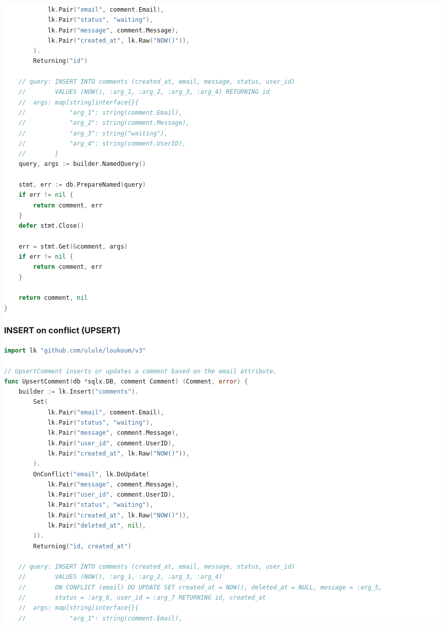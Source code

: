 ```go
			lk.Pair("email", comment.Email),
			lk.Pair("status", "waiting"),
			lk.Pair("message", comment.Message),
			lk.Pair("created_at", lk.Raw("NOW()")),
		).
		Returning("id")

	// query: INSERT INTO comments (created_at, email, message, status, user_id)
	//        VALUES (NOW(), :arg_1, :arg_2, :arg_3, :arg_4) RETURNING id
	//  args: map[string]interface{}{
	//            "arg_1": string(comment.Email),
	//            "arg_2": string(comment.Message),
	//            "arg_3": string("waiting"),
	//            "arg_4": string(comment.UserID),
	//        }
	query, args := builder.NamedQuery()

	stmt, err := db.PrepareNamed(query)
	if err != nil {
		return comment, err
	}
	defer stmt.Close()

	err = stmt.Get(&comment, args)
	if err != nil {
		return comment, err
	}

	return comment, nil
}
```

### INSERT on conflict (UPSERT)

```go
import lk "github.com/ulule/loukoum/v3"

// UpsertComment inserts or updates a comment based on the email attribute.
func UpsertComment(db *sqlx.DB, comment Comment) (Comment, error) {
	builder := lk.Insert("comments").
		Set(
			lk.Pair("email", comment.Email),
			lk.Pair("status", "waiting"),
			lk.Pair("message", comment.Message),
			lk.Pair("user_id", comment.UserID),
			lk.Pair("created_at", lk.Raw("NOW()")),
		).
		OnConflict("email", lk.DoUpdate(
			lk.Pair("message", comment.Message),
			lk.Pair("user_id", comment.UserID),
			lk.Pair("status", "waiting"),
			lk.Pair("created_at", lk.Raw("NOW()")),
			lk.Pair("deleted_at", nil),
		)).
		Returning("id, created_at")

	// query: INSERT INTO comments (created_at, email, message, status, user_id)
	//        VALUES (NOW(), :arg_1, :arg_2, :arg_3, :arg_4)
	//        ON CONFLICT (email) DO UPDATE SET created_at = NOW(), deleted_at = NULL, message = :arg_5,
	//        status = :arg_6, user_id = :arg_7 RETURNING id, created_at
	//  args: map[string]interface{}{
	//            "arg_1": string(comment.Email),
```

[loukoum-url]: https://github.com/ulule/loukoum
[loukoum-img]: docs/images/banner.png
[godoc-url]: https://godoc.org/github.com/ulule/loukoum
[godoc-img]: https://godoc.org/github.com/ulule/loukoum?status.svg
[license-img]: https://img.shields.io/badge/license-MIT-blue.svg
[software-license-url]: LICENSE
[artwork-license-url]: docs/images/LICENSE
[sql-url]: https://golang.org/pkg/database/sql/
[sqlx-url]: https://github.com/jmoiron/sqlx
[circle-url]: https://circleci.com/gh/ulule/loukoum/tree/master
[circle-img]: https://circleci.com/gh/ulule/loukoum.svg?style=shield&circle-token=1de7bc4fd603b0df406ceef4bbba3fb3d6b5ed10